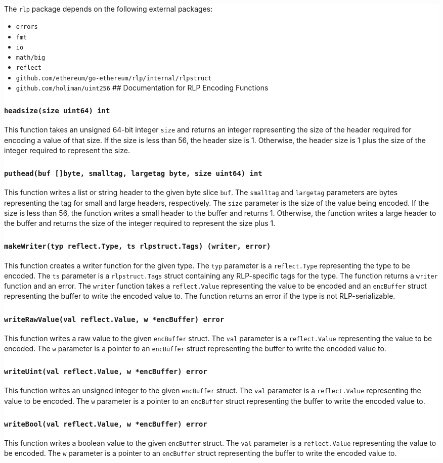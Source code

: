 The `rlp` package depends on the following external packages:

- `errors`
- `fmt`
- `io`
- `math/big`
- `reflect`
- `github.com/ethereum/go-ethereum/rlp/internal/rlpstruct`
- `github.com/holiman/uint256` ## Documentation for RLP Encoding Functions

### `headsize(size uint64) int`

This function takes an unsigned 64-bit integer `size` and returns an integer representing the size of the header required for encoding a value of that size. If the size is less than 56, the header size is 1. Otherwise, the header size is 1 plus the size of the integer required to represent the size.

### `puthead(buf []byte, smalltag, largetag byte, size uint64) int`

This function writes a list or string header to the given byte slice `buf`. The `smalltag` and `largetag` parameters are bytes representing the tag for small and large headers, respectively. The `size` parameter is the size of the value being encoded. If the size is less than 56, the function writes a small header to the buffer and returns 1. Otherwise, the function writes a large header to the buffer and returns the size of the integer required to represent the size plus 1.

### `makeWriter(typ reflect.Type, ts rlpstruct.Tags) (writer, error)`

This function creates a writer function for the given type. The `typ` parameter is a `reflect.Type` representing the type to be encoded. The `ts` parameter is a `rlpstruct.Tags` struct containing any RLP-specific tags for the type. The function returns a `writer` function and an error. The `writer` function takes a `reflect.Value` representing the value to be encoded and an `encBuffer` struct representing the buffer to write the encoded value to. The function returns an error if the type is not RLP-serializable.

### `writeRawValue(val reflect.Value, w *encBuffer) error`

This function writes a raw value to the given `encBuffer` struct. The `val` parameter is a `reflect.Value` representing the value to be encoded. The `w` parameter is a pointer to an `encBuffer` struct representing the buffer to write the encoded value to.

### `writeUint(val reflect.Value, w *encBuffer) error`

This function writes an unsigned integer to the given `encBuffer` struct. The `val` parameter is a `reflect.Value` representing the value to be encoded. The `w` parameter is a pointer to an `encBuffer` struct representing the buffer to write the encoded value to.

### `writeBool(val reflect.Value, w *encBuffer) error`

This function writes a boolean value to the given `encBuffer` struct. The `val` parameter is a `reflect.Value` representing the value to be encoded. The `w` parameter is a pointer to an `encBuffer` struct representing the buffer to write the encoded value to.
